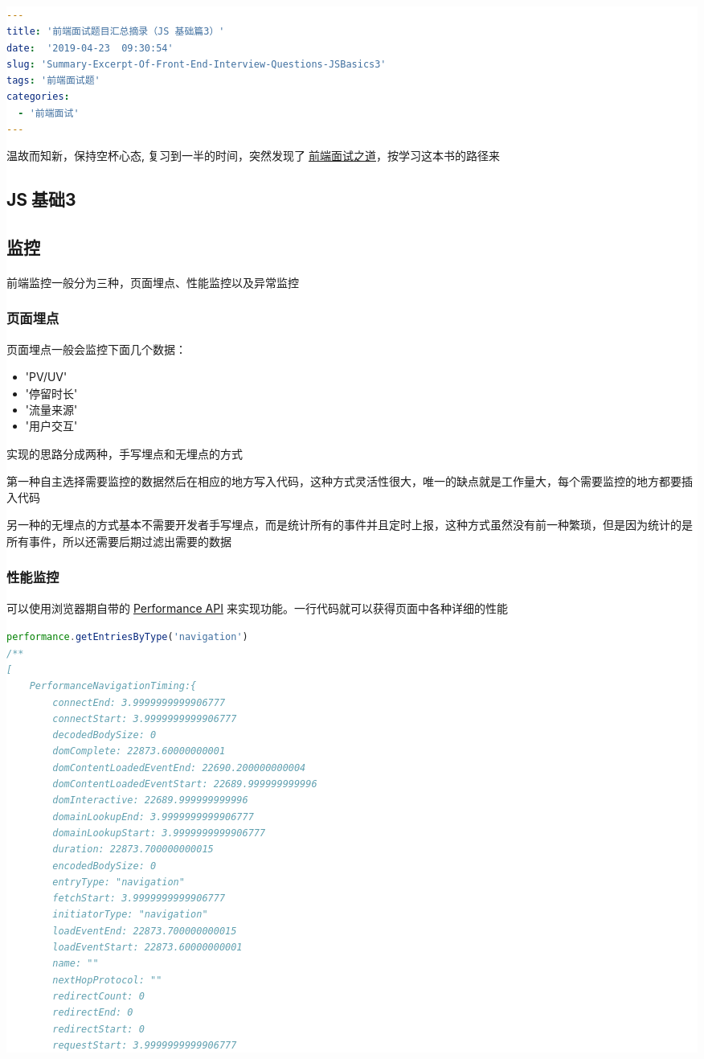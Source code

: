 ```yaml
---
title: '前端面试题目汇总摘录（JS 基础篇3）'
date:  '2019-04-23  09:30:54'
slug: 'Summary-Excerpt-Of-Front-End-Interview-Questions-JSBasics3'
tags: '前端面试题'
categories: 
  - '前端面试'
---
```


温故而知新，保持空杯心态, 复习到一半的时间，突然发现了 [前端面试之道](https://yuchengkai.cn/docs/frontend)，按学习这本书的路径来

## JS 基础3

## 监控

前端监控一般分为三种，页面埋点、性能监控以及异常监控

### 页面埋点

页面埋点一般会监控下面几个数据：

* 'PV/UV'
* '停留时长'
* '流量来源'
* '用户交互'

实现的思路分成两种，手写埋点和无埋点的方式

第一种自主选择需要监控的数据然后在相应的地方写入代码，这种方式灵活性很大，唯一的缺点就是工作量大，每个需要监控的地方都要插入代码

另一种的无埋点的方式基本不需要开发者手写埋点，而是统计所有的事件并且定时上报，这种方式虽然没有前一种繁琐，但是因为统计的是所有事件，所以还需要后期过滤出需要的数据

### 性能监控

可以使用浏览器期自带的  [Performance API](https://link.juejin.im/?target=https%3A%2F%2Fdeveloper.mozilla.org%2Fzh-CN%2Fdocs%2FWeb%2FAPI%2FPerformance) 来实现功能。一行代码就可以获得页面中各种详细的性能

```javascript
performance.getEntriesByType('navigation')
/**
[
    PerformanceNavigationTiming:{
        connectEnd: 3.9999999999906777
        connectStart: 3.9999999999906777
        decodedBodySize: 0
        domComplete: 22873.60000000001
        domContentLoadedEventEnd: 22690.200000000004
        domContentLoadedEventStart: 22689.999999999996
        domInteractive: 22689.999999999996
        domainLookupEnd: 3.9999999999906777
        domainLookupStart: 3.9999999999906777
        duration: 22873.700000000015
        encodedBodySize: 0
        entryType: "navigation"
        fetchStart: 3.9999999999906777
        initiatorType: "navigation"
        loadEventEnd: 22873.700000000015
        loadEventStart: 22873.60000000001
        name: ""
        nextHopProtocol: ""
        redirectCount: 0
        redirectEnd: 0
        redirectStart: 0
        requestStart: 3.9999999999906777
```